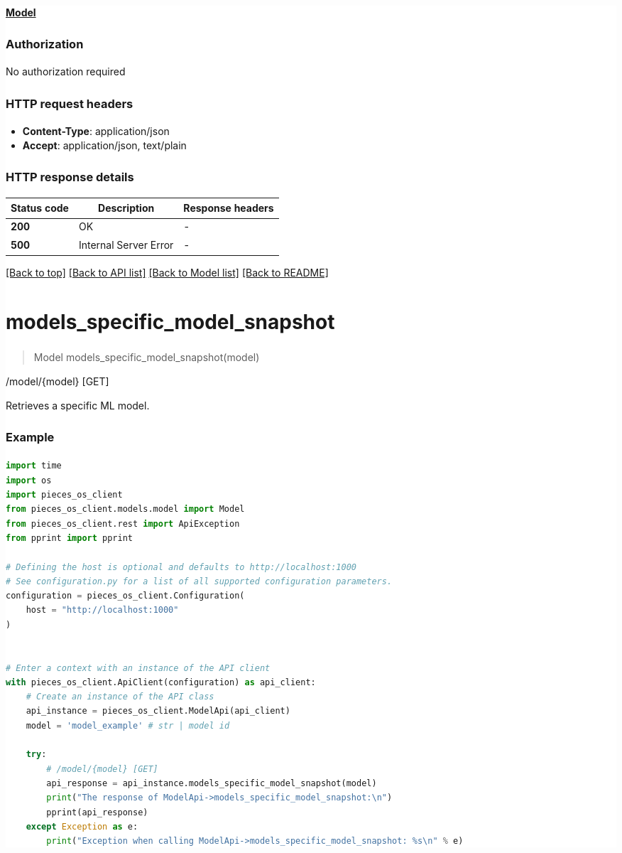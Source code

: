[**Model**](Model.md)

### Authorization

No authorization required

### HTTP request headers

 - **Content-Type**: application/json
 - **Accept**: application/json, text/plain

### HTTP response details
| Status code | Description | Response headers |
|-------------|-------------|------------------|
**200** | OK |  -  |
**500** | Internal Server Error |  -  |

[[Back to top]](#) [[Back to API list]](../README.md#documentation-for-api-endpoints) [[Back to Model list]](../README.md#documentation-for-models) [[Back to README]](../README.md)

# **models_specific_model_snapshot**
> Model models_specific_model_snapshot(model)

/model/{model} [GET]

Retrieves a specific ML model.

### Example

```python
import time
import os
import pieces_os_client
from pieces_os_client.models.model import Model
from pieces_os_client.rest import ApiException
from pprint import pprint

# Defining the host is optional and defaults to http://localhost:1000
# See configuration.py for a list of all supported configuration parameters.
configuration = pieces_os_client.Configuration(
    host = "http://localhost:1000"
)


# Enter a context with an instance of the API client
with pieces_os_client.ApiClient(configuration) as api_client:
    # Create an instance of the API class
    api_instance = pieces_os_client.ModelApi(api_client)
    model = 'model_example' # str | model id

    try:
        # /model/{model} [GET]
        api_response = api_instance.models_specific_model_snapshot(model)
        print("The response of ModelApi->models_specific_model_snapshot:\n")
        pprint(api_response)
    except Exception as e:
        print("Exception when calling ModelApi->models_specific_model_snapshot: %s\n" % e)
```
